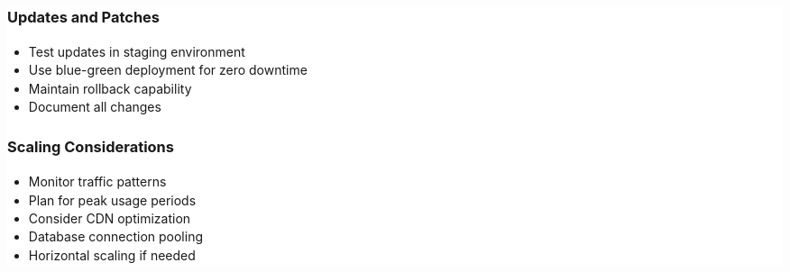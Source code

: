 ### Updates and Patches
- Test updates in staging environment
- Use blue-green deployment for zero downtime
- Maintain rollback capability
- Document all changes

### Scaling Considerations
- Monitor traffic patterns
- Plan for peak usage periods
- Consider CDN optimization
- Database connection pooling
- Horizontal scaling if needed